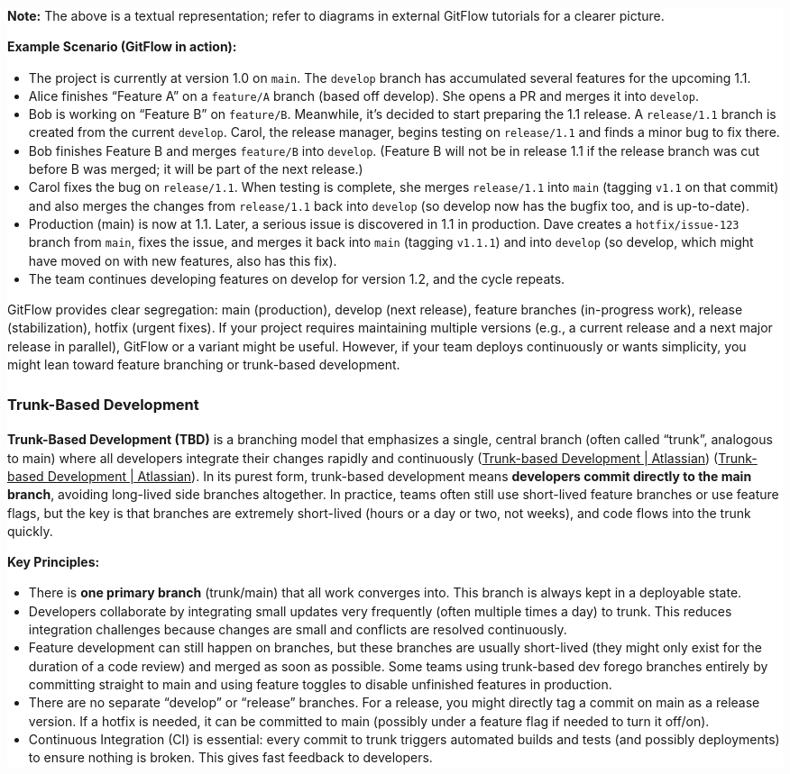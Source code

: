 **Note:** The above is a textual representation; refer to diagrams in external GitFlow tutorials for a clearer picture.

**Example Scenario (GitFlow in action):**

- The project is currently at version 1.0 on `main`. The `develop` branch has accumulated several features for the upcoming 1.1.
- Alice finishes “Feature A” on a `feature/A` branch (based off develop). She opens a PR and merges it into `develop`.
- Bob is working on “Feature B” on `feature/B`. Meanwhile, it’s decided to start preparing the 1.1 release. A `release/1.1` branch is created from the current `develop`. Carol, the release manager, begins testing on `release/1.1` and finds a minor bug to fix there.
- Bob finishes Feature B and merges `feature/B` into `develop`. (Feature B will not be in release 1.1 if the release branch was cut before B was merged; it will be part of the next release.)
- Carol fixes the bug on `release/1.1`. When testing is complete, she merges `release/1.1` into `main` (tagging `v1.1` on that commit) and also merges the changes from `release/1.1` back into `develop` (so develop now has the bugfix too, and is up-to-date).
- Production (main) is now at 1.1. Later, a serious issue is discovered in 1.1 in production. Dave creates a `hotfix/issue-123` branch from `main`, fixes the issue, and merges it back into `main` (tagging `v1.1.1`) and into `develop` (so develop, which might have moved on with new features, also has this fix).
- The team continues developing features on develop for version 1.2, and the cycle repeats.

GitFlow provides clear segregation: main (production), develop (next release), feature branches (in-progress work), release (stabilization), hotfix (urgent fixes). If your project requires maintaining multiple versions (e.g., a current release and a next major release in parallel), GitFlow or a variant might be useful. However, if your team deploys continuously or wants simplicity, you might lean toward feature branching or trunk-based development.

### Trunk-Based Development

**Trunk-Based Development (TBD)** is a branching model that emphasizes a single, central branch (often called “trunk”, analogous to main) where all developers integrate their changes rapidly and continuously ([Trunk-based Development | Atlassian](https://www.atlassian.com/continuous-delivery/continuous-integration/trunk-based-development#:~:text=Trunk,software%20delivery%20and%20organizational%20performance)) ([Trunk-based Development | Atlassian](https://www.atlassian.com/continuous-delivery/continuous-integration/trunk-based-development#:~:text=Gitflow%2C%20which%20was%20popularized%20first%2C,to%20iterate%20quickly%20and%20implement%C2%A0CI%2FCD)). In its purest form, trunk-based development means **developers commit directly to the main branch**, avoiding long-lived side branches altogether. In practice, teams often still use short-lived feature branches or use feature flags, but the key is that branches are extremely short-lived (hours or a day or two, not weeks), and code flows into the trunk quickly.

**Key Principles:**

- There is **one primary branch** (trunk/main) that all work converges into. This branch is always kept in a deployable state.
- Developers collaborate by integrating small updates very frequently (often multiple times a day) to trunk. This reduces integration challenges because changes are small and conflicts are resolved continuously.
- Feature development can still happen on branches, but these branches are usually short-lived (they might only exist for the duration of a code review) and merged as soon as possible. Some teams using trunk-based dev forego branches entirely by committing straight to main and using feature toggles to disable unfinished features in production.
- There are no separate “develop” or “release” branches. For a release, you might directly tag a commit on main as a release version. If a hotfix is needed, it can be committed to main (possibly under a feature flag if needed to turn it off/on).
- Continuous Integration (CI) is essential: every commit to trunk triggers automated builds and tests (and possibly deployments) to ensure nothing is broken. This gives fast feedback to developers.
